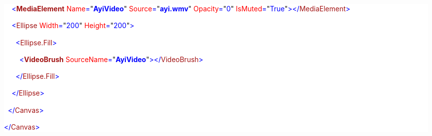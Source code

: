 <span style="color: blue;">    \<</span><span
style="color: #a31515;">**MediaElement**</span><span
style="color: blue;"> </span><span style="color: red;">Name</span><span
style="color: blue;">=</span>"<span
style="color: blue;">**AyiVideo**</span>"<span style="color: blue;">
</span><span style="color: red;">Source</span><span
style="color: blue;">=</span>"<span
style="color: blue;">**ayi.wmv**</span>"<span style="color: blue;">
</span><span style="color: red;">Opacity</span><span
style="color: blue;">=</span>"<span style="color: blue;">0</span>"<span
style="color: blue;"> </span><span
style="color: red;">IsMuted</span><span
style="color: blue;">=</span>"<span
style="color: blue;">True</span>"<span
style="color: blue;">\>\</</span><span
style="color: #a31515;">MediaElement</span><span
style="color: blue;">\></span>

<span style="color: blue;">    \<</span><span
style="color: #a31515;">Ellipse</span><span style="color: blue;">
</span><span style="color: red;">Width</span><span
style="color: blue;">=</span>"<span
style="color: blue;">200</span>"<span style="color: blue;"> </span><span
style="color: red;">Height</span><span
style="color: blue;">=</span>"<span
style="color: blue;">200</span>"<span style="color: blue;">\></span>

<span style="color: blue;">      \<</span><span
style="color: #a31515;">Ellipse.Fill</span><span
style="color: blue;">\></span>

<span style="color: blue;">        \<</span><span
style="color: #a31515;">**VideoBrush**</span><span style="color: blue;">
</span><span style="color: red;">SourceName</span><span
style="color: blue;">=</span>"<span
style="color: blue;">**AyiVideo**</span>"<span
style="color: blue;">\>\</</span><span
style="color: #a31515;">VideoBrush</span><span
style="color: blue;">\></span>

<span style="color: blue;">      \</</span><span
style="color: #a31515;">Ellipse.Fill</span><span
style="color: blue;">\></span>

<span style="color: blue;">    \</</span><span
style="color: #a31515;">Ellipse</span><span
style="color: blue;">\></span>

<span style="color: blue;">  \</</span><span
style="color: #a31515;">Canvas</span><span
style="color: blue;">\></span>

<span style="color: blue;">\</</span><span
style="color: #a31515;">Canvas</span><span
style="color: blue;">\></span>
